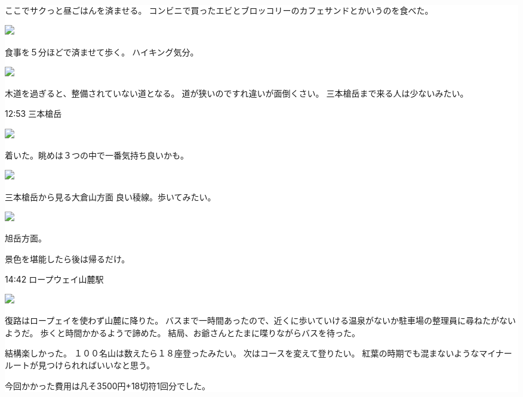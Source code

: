 ここでサクっと昼ごはんを済ませる。
コンビニで買ったエビとブロッコリーのカフェサンドとかいうのを食べた。

<img src="https://images.prismic.io/peasysblog/aJcdfKTt2nPbaGJN_63082980_2227561303_126large.jpg?auto=format,compress" width="600">

食事を５分ほどで済ませて歩く。
ハイキング気分。

<img src="https://images.prismic.io/peasysblog/aJcde6Tt2nPbaGJM_63082980_2227561298_175large.jpg?auto=format,compress" width="600">

木道を過ぎると、整備されていない道となる。
道が狭いのですれ違いが面倒くさい。
三本槍岳まで来る人は少ないみたい。

12:53 三本槍岳

<img src="https://images.prismic.io/peasysblog/aJcdeaTt2nPbaGJL_63082980_2227561297_160large.jpg?auto=format,compress" width="600">

着いた。眺めは３つの中で一番気持ち良いかも。

<img src="https://images.prismic.io/peasysblog/aJcdeKTt2nPbaGJK_63082980_2227561294_156large.jpg?auto=format,compress" width="600">

三本槍岳から見る大倉山方面
良い稜線。歩いてみたい。

<img src="https://images.prismic.io/peasysblog/aJcdd6Tt2nPbaGJJ_63082980_2227561293_152large.jpg?auto=format,compress" width="600">

旭岳方面。


景色を堪能したら後は帰るだけ。

14:42 ロープウェイ山麓駅

<img src="https://images.prismic.io/peasysblog/aJcddaTt2nPbaGJH_63082980_2227561286_174large.jpg?auto=format,compress" width="600">

復路はロープェイを使わず山麓に降りた。
バスまで一時間あったので、近くに歩いていける温泉がないか駐車場の整理員に尋ねたがないようだ。
歩くと時間かかるようで諦めた。
結局、お爺さんとたまに喋りながらバスを待った。

結構楽しかった。
１００名山は数えたら１８座登ったみたい。
次はコースを変えて登りたい。
紅葉の時期でも混まないようなマイナールートが見つけられればいいなと思う。

今回かかった費用は凡そ3500円+18切符1回分でした。